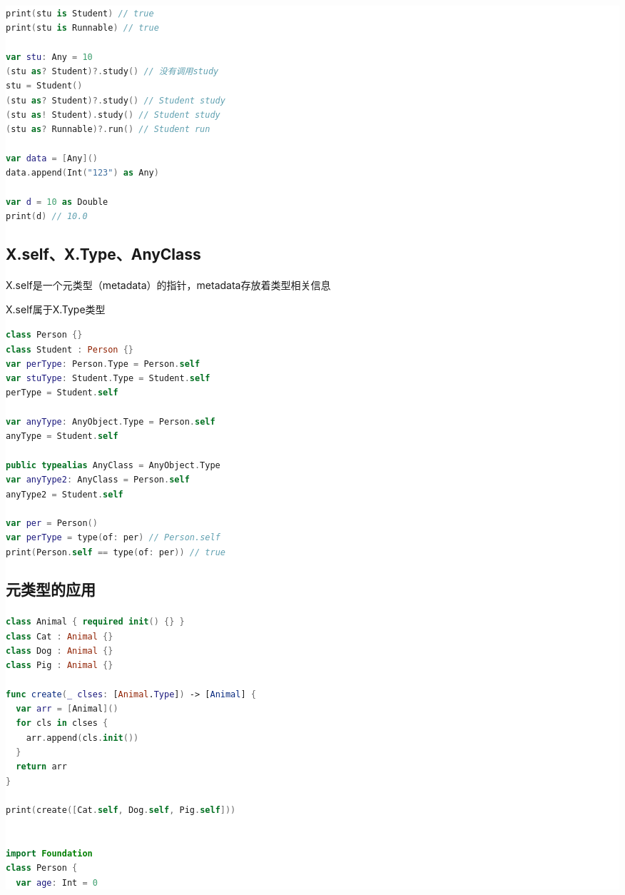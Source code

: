 ```swift
print(stu is Student) // true 
print(stu is Runnable) // true

var stu: Any = 10 
(stu as? Student)?.study() // 没有调用study 
stu = Student() 
(stu as? Student)?.study() // Student study 
(stu as! Student).study() // Student study
(stu as? Runnable)?.run() // Student run

var data = [Any]() 
data.append(Int("123") as Any)

var d = 10 as Double 
print(d) // 10.0
```

## X.self、X.Type、AnyClass

X.self是一个元类型（metadata）的指针，metadata存放着类型相关信息 

X.self属于X.Type类型

```swift
class Person {} 
class Student : Person {} 
var perType: Person.Type = Person.self 
var stuType: Student.Type = Student.self 
perType = Student.self

var anyType: AnyObject.Type = Person.self 
anyType = Student.self

public typealias AnyClass = AnyObject.Type 
var anyType2: AnyClass = Person.self 
anyType2 = Student.self

var per = Person() 
var perType = type(of: per) // Person.self 
print(Person.self == type(of: per)) // true
```

## 元类型的应用

```swift
class Animal { required init() {} } 
class Cat : Animal {} 
class Dog : Animal {} 
class Pig : Animal {}

func create(_ clses: [Animal.Type]) -> [Animal] { 
  var arr = [Animal]() 
  for cls in clses { 
    arr.append(cls.init()) 
  } 
  return arr 
}

print(create([Cat.self, Dog.self, Pig.self]))


import Foundation 
class Person {
  var age: Int = 0 
```